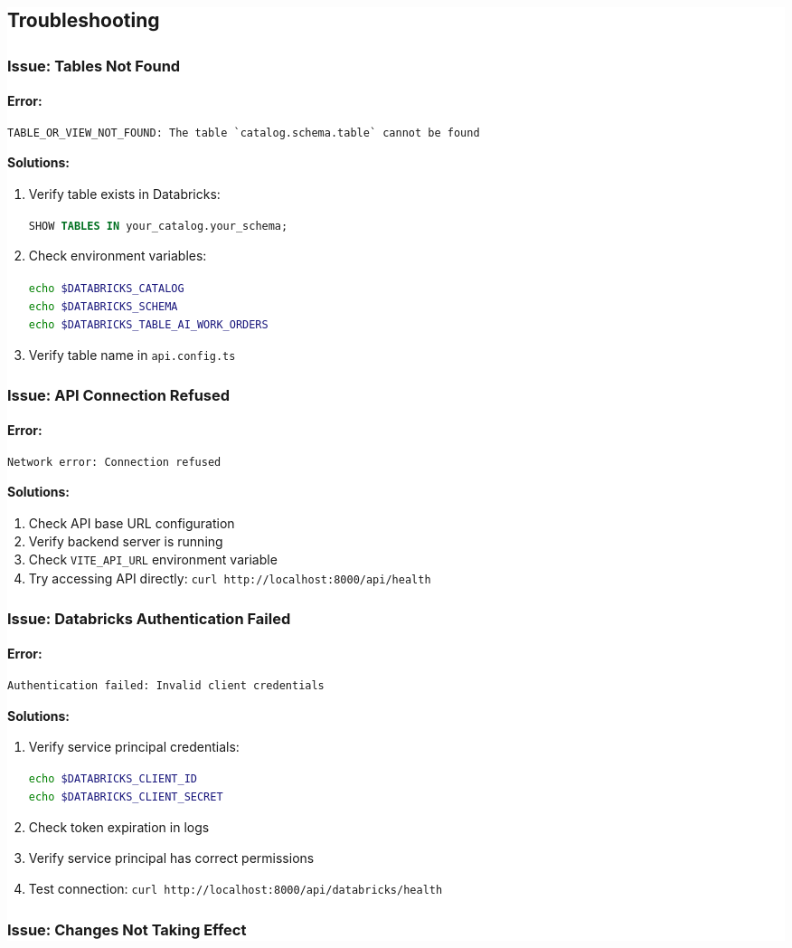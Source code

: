 
## Troubleshooting

### Issue: Tables Not Found

**Error:**
```
TABLE_OR_VIEW_NOT_FOUND: The table `catalog.schema.table` cannot be found
```

**Solutions:**
1. Verify table exists in Databricks:
   ```sql
   SHOW TABLES IN your_catalog.your_schema;
   ```

2. Check environment variables:
   ```bash
   echo $DATABRICKS_CATALOG
   echo $DATABRICKS_SCHEMA
   echo $DATABRICKS_TABLE_AI_WORK_ORDERS
   ```

3. Verify table name in `api.config.ts`

### Issue: API Connection Refused

**Error:**
```
Network error: Connection refused
```

**Solutions:**
1. Check API base URL configuration
2. Verify backend server is running
3. Check `VITE_API_URL` environment variable
4. Try accessing API directly: `curl http://localhost:8000/api/health`

### Issue: Databricks Authentication Failed

**Error:**
```
Authentication failed: Invalid client credentials
```

**Solutions:**
1. Verify service principal credentials:
   ```bash
   echo $DATABRICKS_CLIENT_ID
   echo $DATABRICKS_CLIENT_SECRET
   ```

2. Check token expiration in logs
3. Verify service principal has correct permissions
4. Test connection: `curl http://localhost:8000/api/databricks/health`

### Issue: Changes Not Taking Effect

